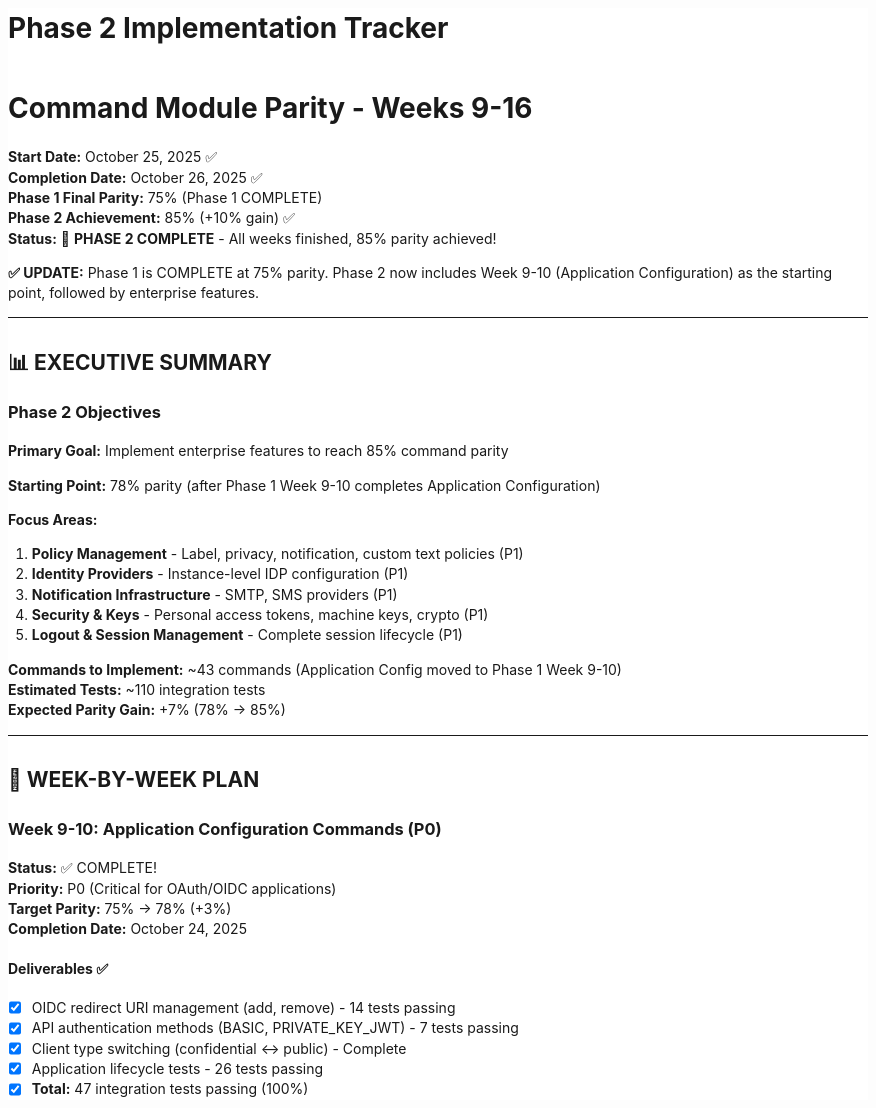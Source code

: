 # Phase 2 Implementation Tracker
# Command Module Parity - Weeks 9-16

**Start Date:** October 25, 2025 ✅  
**Completion Date:** October 26, 2025 ✅  
**Phase 1 Final Parity:** 75% (Phase 1 COMPLETE)  
**Phase 2 Achievement:** 85% (+10% gain) ✅  
**Status:** 🎉 **PHASE 2 COMPLETE** - All weeks finished, 85% parity achieved!

**✅ UPDATE:** Phase 1 is COMPLETE at 75% parity. Phase 2 now includes Week 9-10 (Application Configuration) as the starting point, followed by enterprise features.

---

## 📊 EXECUTIVE SUMMARY

### Phase 2 Objectives
**Primary Goal:** Implement enterprise features to reach 85% command parity

**Starting Point:** 78% parity (after Phase 1 Week 9-10 completes Application Configuration)

**Focus Areas:**
1. **Policy Management** - Label, privacy, notification, custom text policies (P1)
2. **Identity Providers** - Instance-level IDP configuration (P1)
3. **Notification Infrastructure** - SMTP, SMS providers (P1)
4. **Security & Keys** - Personal access tokens, machine keys, crypto (P1)
5. **Logout & Session Management** - Complete session lifecycle (P1)

**Commands to Implement:** ~43 commands (Application Config moved to Phase 1 Week 9-10)  
**Estimated Tests:** ~110 integration tests  
**Expected Parity Gain:** +7% (78% → 85%)

---

## 📅 WEEK-BY-WEEK PLAN

### **Week 9-10: Application Configuration Commands** (P0)

**Status:** ✅ COMPLETE!  
**Priority:** P0 (Critical for OAuth/OIDC applications)  
**Target Parity:** 75% → 78% (+3%)  
**Completion Date:** October 24, 2025

#### Deliverables ✅
- [x] OIDC redirect URI management (add, remove) - 14 tests passing
- [x] API authentication methods (BASIC, PRIVATE_KEY_JWT) - 7 tests passing
- [x] Client type switching (confidential ↔ public) - Complete
- [x] Application lifecycle tests - 26 tests passing
- [x] **Total:** 47 integration tests passing (100%)
